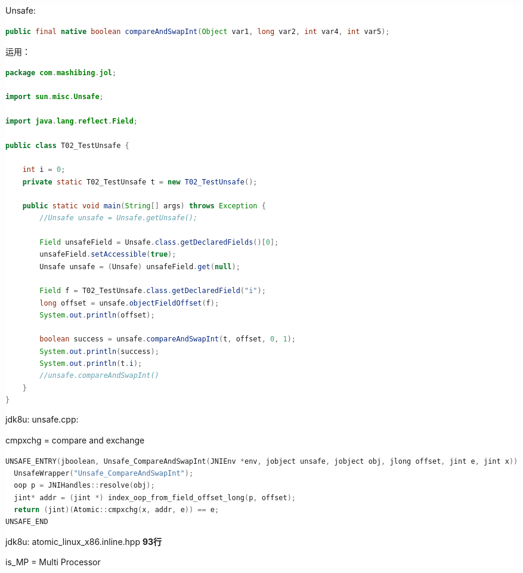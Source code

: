Unsafe:

```java
public final native boolean compareAndSwapInt(Object var1, long var2, int var4, int var5);
```

运用：

```java
package com.mashibing.jol;

import sun.misc.Unsafe;

import java.lang.reflect.Field;

public class T02_TestUnsafe {

    int i = 0;
    private static T02_TestUnsafe t = new T02_TestUnsafe();

    public static void main(String[] args) throws Exception {
        //Unsafe unsafe = Unsafe.getUnsafe();

        Field unsafeField = Unsafe.class.getDeclaredFields()[0];
        unsafeField.setAccessible(true);
        Unsafe unsafe = (Unsafe) unsafeField.get(null);

        Field f = T02_TestUnsafe.class.getDeclaredField("i");
        long offset = unsafe.objectFieldOffset(f);
        System.out.println(offset);

        boolean success = unsafe.compareAndSwapInt(t, offset, 0, 1);
        System.out.println(success);
        System.out.println(t.i);
        //unsafe.compareAndSwapInt()
    }
}
```

jdk8u: unsafe.cpp:

cmpxchg = compare and exchange

```c++
UNSAFE_ENTRY(jboolean, Unsafe_CompareAndSwapInt(JNIEnv *env, jobject unsafe, jobject obj, jlong offset, jint e, jint x))
  UnsafeWrapper("Unsafe_CompareAndSwapInt");
  oop p = JNIHandles::resolve(obj);
  jint* addr = (jint *) index_oop_from_field_offset_long(p, offset);
  return (jint)(Atomic::cmpxchg(x, addr, e)) == e;
UNSAFE_END
```

jdk8u: atomic_linux_x86.inline.hpp **93行**

is_MP = Multi Processor  
